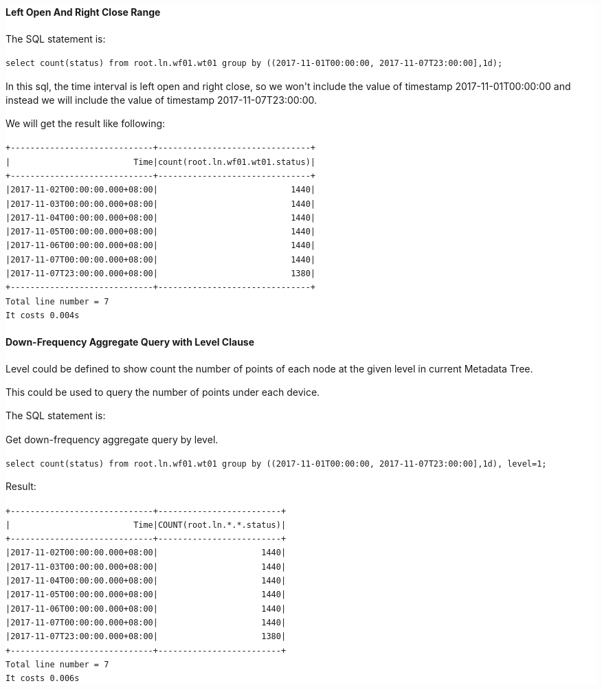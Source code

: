 #### Left Open And Right Close Range

The SQL statement is:

```
select count(status) from root.ln.wf01.wt01 group by ((2017-11-01T00:00:00, 2017-11-07T23:00:00],1d);
```

In this sql, the time interval is left open and right close, so we won't include the value of timestamp 2017-11-01T00:00:00 and instead we will include the value of timestamp 2017-11-07T23:00:00.

We will get the result like following:

```
+-----------------------------+-------------------------------+
|                         Time|count(root.ln.wf01.wt01.status)|
+-----------------------------+-------------------------------+
|2017-11-02T00:00:00.000+08:00|                           1440|
|2017-11-03T00:00:00.000+08:00|                           1440|
|2017-11-04T00:00:00.000+08:00|                           1440|
|2017-11-05T00:00:00.000+08:00|                           1440|
|2017-11-06T00:00:00.000+08:00|                           1440|
|2017-11-07T00:00:00.000+08:00|                           1440|
|2017-11-07T23:00:00.000+08:00|                           1380|
+-----------------------------+-------------------------------+
Total line number = 7
It costs 0.004s
```


#### Down-Frequency Aggregate Query with Level Clause

Level could be defined to show count the number of points of each node at the given level in current Metadata Tree.

This could be used to query the number of points under each device.

The SQL statement is:

Get down-frequency aggregate query by level.

```
select count(status) from root.ln.wf01.wt01 group by ((2017-11-01T00:00:00, 2017-11-07T23:00:00],1d), level=1;
```
Result:

```
+-----------------------------+-------------------------+
|                         Time|COUNT(root.ln.*.*.status)|
+-----------------------------+-------------------------+
|2017-11-02T00:00:00.000+08:00|                     1440|
|2017-11-03T00:00:00.000+08:00|                     1440|
|2017-11-04T00:00:00.000+08:00|                     1440|
|2017-11-05T00:00:00.000+08:00|                     1440|
|2017-11-06T00:00:00.000+08:00|                     1440|
|2017-11-07T00:00:00.000+08:00|                     1440|
|2017-11-07T23:00:00.000+08:00|                     1380|
+-----------------------------+-------------------------+
Total line number = 7
It costs 0.006s
```
